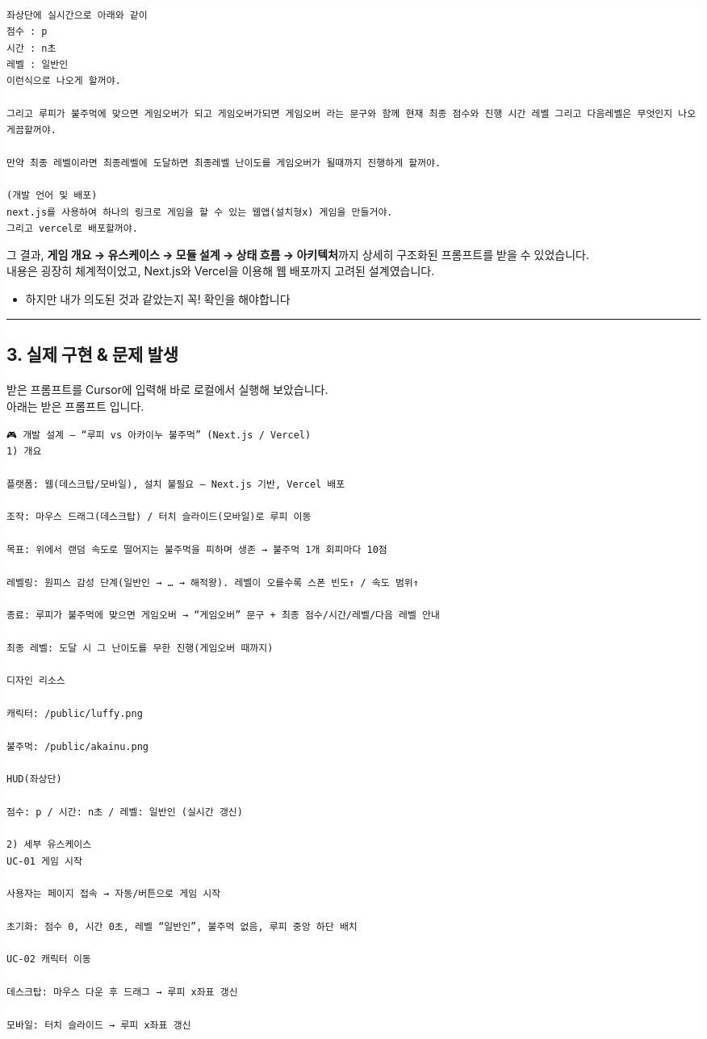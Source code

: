 ```markdown
좌상단에 실시간으로 아래와 같이 
점수 : p
시간 : n초
레벨 : 일반인
이런식으로 나오게 할꺼야.

그리고 루피가 불주먹에 맞으면 게임오버가 되고 게임오버가되면 게임오버 라는 문구와 함께 현재 최종 점수와 진행 시간 레벨 그리고 다음레벨은 무엇인지 나오게끔할꺼야.

만약 최종 레벨이라면 최종레벨에 도달하면 최종레벨 난이도를 게임오버가 될때까지 진행하게 할꺼야.

(개발 언어 및 배포)
next.js를 사용하여 하나의 링크로 게임을 할 수 있는 웹앱(설치형x) 게임을 만들거야.
그리고 vercel로 배포할꺼야.
```

그 결과, **게임 개요 → 유스케이스 → 모듈 설계 → 상태 흐름 → 아키텍처**까지 상세히 구조화된 프롬프트를 받을 수 있었습니다.  
내용은 굉장히 체계적이었고, Next.js와 Vercel을 이용해 웹 배포까지 고려된 설계였습니다.

* 하지만 내가 의도된 것과 같았는지 꼭! 확인을 해야합니다

---

## 3. 실제 구현 & 문제 발생
받은 프롬프트를 Cursor에 입력해 바로 로컬에서 실행해 보았습니다.  
아래는 받은 프롬프트 입니다.

```markdown
🎮 개발 설계 — “루피 vs 아카이누 불주먹” (Next.js / Vercel)
1) 개요

플랫폼: 웹(데스크탑/모바일), 설치 불필요 — Next.js 기반, Vercel 배포

조작: 마우스 드래그(데스크탑) / 터치 슬라이드(모바일)로 루피 이동

목표: 위에서 랜덤 속도로 떨어지는 불주먹을 피하며 생존 → 불주먹 1개 회피마다 10점

레벨링: 원피스 감성 단계(일반인 → … → 해적왕). 레벨이 오를수록 스폰 빈도↑ / 속도 범위↑

종료: 루피가 불주먹에 맞으면 게임오버 → “게임오버” 문구 + 최종 점수/시간/레벨/다음 레벨 안내

최종 레벨: 도달 시 그 난이도를 무한 진행(게임오버 때까지)

디자인 리소스

캐릭터: /public/luffy.png

불주먹: /public/akainu.png

HUD(좌상단)

점수: p / 시간: n초 / 레벨: 일반인 (실시간 갱신)

2) 세부 유스케이스
UC-01 게임 시작

사용자는 페이지 접속 → 자동/버튼으로 게임 시작

초기화: 점수 0, 시간 0초, 레벨 “일반인”, 불주먹 없음, 루피 중앙 하단 배치

UC-02 캐릭터 이동

데스크탑: 마우스 다운 후 드래그 → 루피 x좌표 갱신

모바일: 터치 슬라이드 → 루피 x좌표 갱신
```